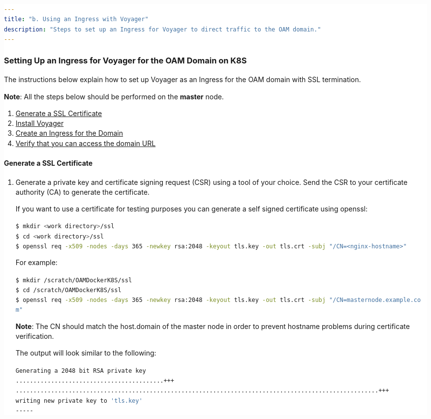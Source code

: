 ```yaml
---
title: "b. Using an Ingress with Voyager"
description: "Steps to set up an Ingress for Voyager to direct traffic to the OAM domain."
---
```


### Setting Up an Ingress for Voyager for the OAM Domain on K8S

The instructions below explain how to set up Voyager as an Ingress for the OAM domain with SSL termination.

**Note**: All the steps below should be performed on the **master** node.

1. [Generate a SSL Certificate](#generate-a-ssl-certificate)
2. [Install Voyager](#install-voyager)
3. [Create an Ingress for the Domain](#create-an-ingress-for-the-domain)
4. [Verify that you can access the domain URL](#verify-that-you-can-access-the-domain-url)


#### Generate a SSL Certificate

1. Generate a private key and certificate signing request (CSR) using a tool of your choice. Send the CSR to your certificate authority (CA) to generate the certificate.

   If you want to use a certificate for testing purposes you can generate a self signed certificate using openssl:

   ```bash
   $ mkdir <work directory>/ssl
   $ cd <work directory>/ssl
   $ openssl req -x509 -nodes -days 365 -newkey rsa:2048 -keyout tls.key -out tls.crt -subj "/CN=<nginx-hostname>"
   ```
   
   For example:
   
   ```bash
   $ mkdir /scratch/OAMDockerK8S/ssl
   $ cd /scratch/OAMDockerK8S/ssl
   $ openssl req -x509 -nodes -days 365 -newkey rsa:2048 -keyout tls.key -out tls.crt -subj "/CN=masternode.example.com"
   ```

   **Note**: The CN should match the host.domain of the master node in order to prevent hostname problems during certificate verification.
   
   The output will look similar to the following:
   
   ```bash
   Generating a 2048 bit RSA private key
   ..........................................+++
   .......................................................................................................+++
   writing new private key to 'tls.key'
   -----
   ```
   